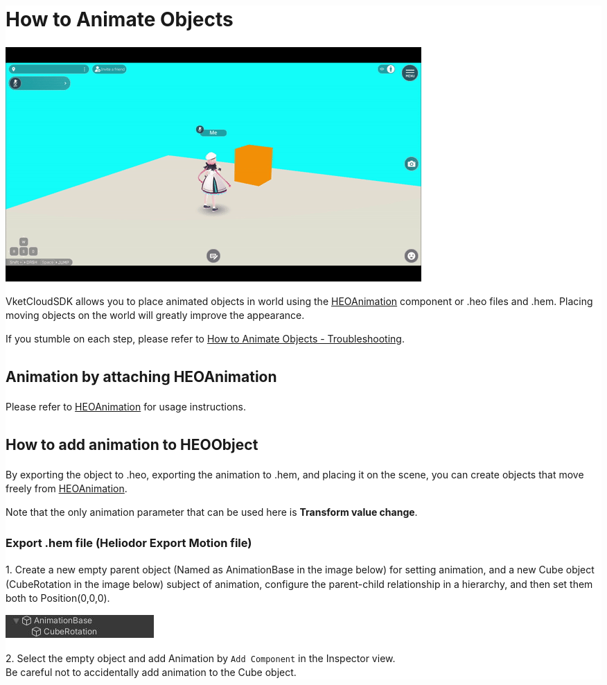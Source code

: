 # How to Animate Objects

![PropAnimation_Result_1](./img/PropAnimation_Result_1.gif)

VketCloudSDK allows you to place animated objects in world using the [HEOAnimation](../HEOComponents/HEOAnimation.md) component or .heo files and .hem.
Placing moving objects on the world will greatly improve the appearance.

If you stumble on each step, please refer to [How to Animate Objects - Troubleshooting](PropAnimation_TroubleShooting.md).

## Animation by attaching HEOAnimation

Please refer to [HEOAnimation](../HEOComponents/HEOAnimation.md) for usage instructions.

## How to add animation to HEOObject

By exporting the object to .heo, exporting the animation to .hem, and placing it on the scene, you can create objects that move freely from [HEOAnimation](../HEOComponents/HEOAnimation.md).

Note that the only animation parameter that can be used here is **Transform value change**.

### Export .hem file (Heliodor Export Motion file)

1\. Create a new empty parent object (Named as AnimationBase in the image below) for setting animation, and a new Cube object (CubeRotation in the image below) subject of animation, configure the parent-child relationship in a hierarchy, and then set them both to Position(0,0,0). <br>

![PropAnimation_1](./img/PropAnimation_1.jpg)

2\. Select the empty object and add Animation by `Add Component` in the Inspector view. <br>
     Be careful not to accidentally add animation to the Cube object.
